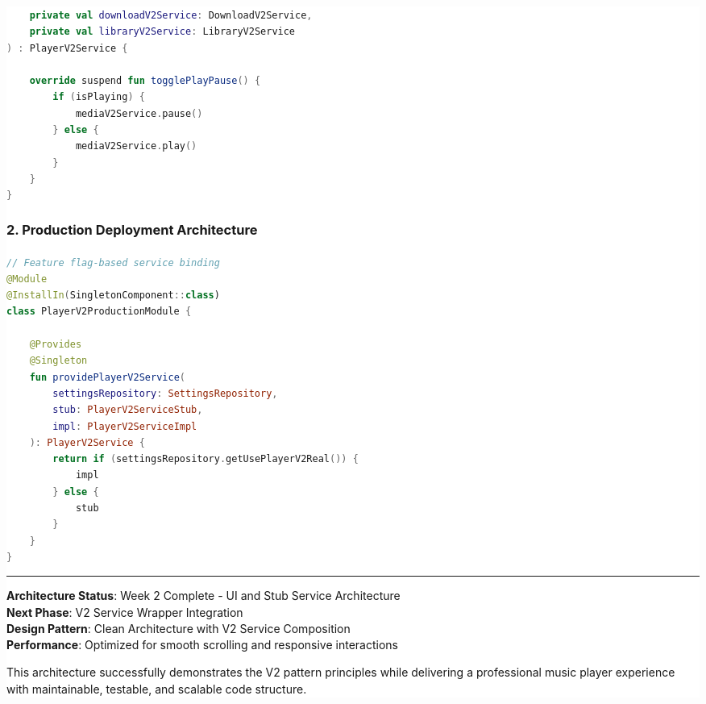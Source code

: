```kotlin
    private val downloadV2Service: DownloadV2Service,
    private val libraryV2Service: LibraryV2Service
) : PlayerV2Service {
    
    override suspend fun togglePlayPause() {
        if (isPlaying) {
            mediaV2Service.pause()
        } else {
            mediaV2Service.play()
        }
    }
}
```

### 2. Production Deployment Architecture

```kotlin
// Feature flag-based service binding
@Module
@InstallIn(SingletonComponent::class)  
class PlayerV2ProductionModule {
    
    @Provides
    @Singleton
    fun providePlayerV2Service(
        settingsRepository: SettingsRepository,
        stub: PlayerV2ServiceStub,
        impl: PlayerV2ServiceImpl
    ): PlayerV2Service {
        return if (settingsRepository.getUsePlayerV2Real()) {
            impl
        } else {
            stub
        }
    }
}
```

---

**Architecture Status**: Week 2 Complete - UI and Stub Service Architecture  
**Next Phase**: V2 Service Wrapper Integration  
**Design Pattern**: Clean Architecture with V2 Service Composition  
**Performance**: Optimized for smooth scrolling and responsive interactions

This architecture successfully demonstrates the V2 pattern principles while delivering a professional music player experience with maintainable, testable, and scalable code structure.